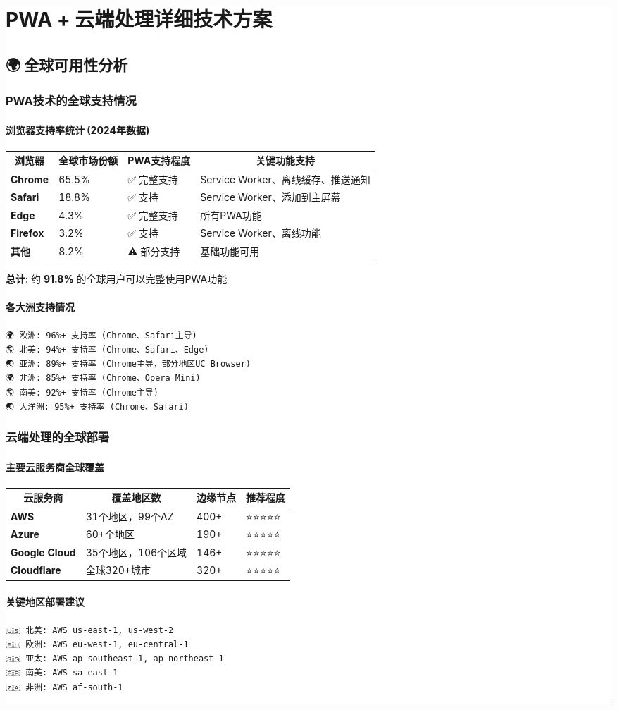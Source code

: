 # PWA + 云端处理详细技术方案

## 🌍 **全球可用性分析**

### **PWA技术的全球支持情况**

#### **浏览器支持率统计** (2024年数据)
| 浏览器 | 全球市场份额 | PWA支持程度 | 关键功能支持 |
|-------|-------------|------------|-------------|
| **Chrome** | 65.5% | ✅ 完整支持 | Service Worker、离线缓存、推送通知 |
| **Safari** | 18.8% | ✅ 支持 | Service Worker、添加到主屏幕 |
| **Edge** | 4.3% | ✅ 完整支持 | 所有PWA功能 |
| **Firefox** | 3.2% | ✅ 支持 | Service Worker、离线功能 |
| **其他** | 8.2% | ⚠️ 部分支持 | 基础功能可用 |

**总计**: 约 **91.8%** 的全球用户可以完整使用PWA功能

#### **各大洲支持情况**
```
🌍 欧洲: 96%+ 支持率 (Chrome、Safari主导)
🌎 北美: 94%+ 支持率 (Chrome、Safari、Edge)
🌏 亚洲: 89%+ 支持率 (Chrome主导，部分地区UC Browser)
🌍 非洲: 85%+ 支持率 (Chrome、Opera Mini)
🌎 南美: 92%+ 支持率 (Chrome主导)
🌏 大洋洲: 95%+ 支持率 (Chrome、Safari)
```

### **云端处理的全球部署**

#### **主要云服务商全球覆盖**
| 云服务商 | 覆盖地区数 | 边缘节点 | 推荐程度 |
|---------|-----------|---------|---------|
| **AWS** | 31个地区，99个AZ | 400+ | ⭐⭐⭐⭐⭐ |
| **Azure** | 60+个地区 | 190+ | ⭐⭐⭐⭐⭐ |
| **Google Cloud** | 35个地区，106个区域 | 146+ | ⭐⭐⭐⭐⭐ |
| **Cloudflare** | 全球320+城市 | 320+ | ⭐⭐⭐⭐⭐ |

#### **关键地区部署建议**
```
🇺🇸 北美: AWS us-east-1, us-west-2
🇪🇺 欧洲: AWS eu-west-1, eu-central-1  
🇸🇬 亚太: AWS ap-southeast-1, ap-northeast-1
🇧🇷 南美: AWS sa-east-1
🇿🇦 非洲: AWS af-south-1
```

---